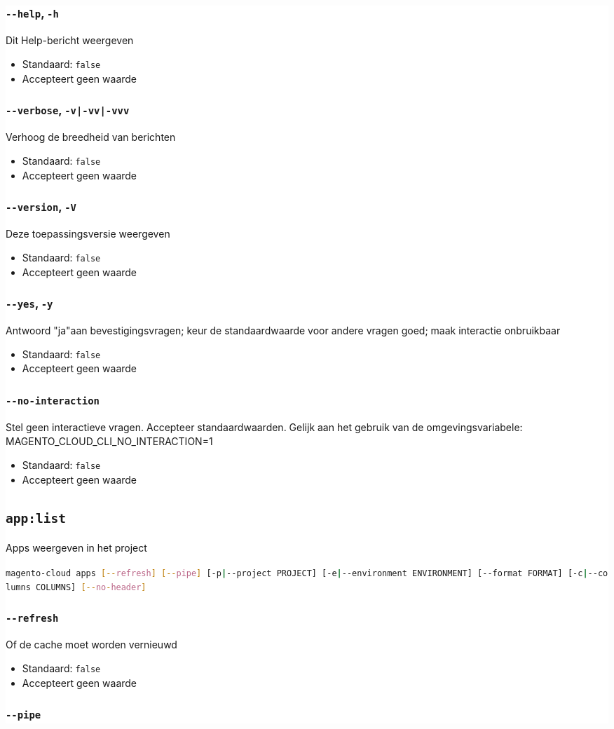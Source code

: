### `--help`, `-h`

Dit Help-bericht weergeven

- Standaard: `false`
- Accepteert geen waarde

### `--verbose`, `-v|-vv|-vvv`

Verhoog de breedheid van berichten

- Standaard: `false`
- Accepteert geen waarde

### `--version`, `-V`

Deze toepassingsversie weergeven

- Standaard: `false`
- Accepteert geen waarde

### `--yes`, `-y`

Antwoord &quot;ja&quot;aan bevestigingsvragen; keur de standaardwaarde voor andere vragen goed; maak interactie onbruikbaar

- Standaard: `false`
- Accepteert geen waarde

### `--no-interaction`

Stel geen interactieve vragen. Accepteer standaardwaarden. Gelijk aan het gebruik van de omgevingsvariabele: MAGENTO_CLOUD_CLI_NO_INTERACTION=1

- Standaard: `false`
- Accepteert geen waarde


## `app:list`

Apps weergeven in het project

```bash
magento-cloud apps [--refresh] [--pipe] [-p|--project PROJECT] [-e|--environment ENVIRONMENT] [--format FORMAT] [-c|--columns COLUMNS] [--no-header]
```

### `--refresh`

Of de cache moet worden vernieuwd

- Standaard: `false`
- Accepteert geen waarde

### `--pipe`
